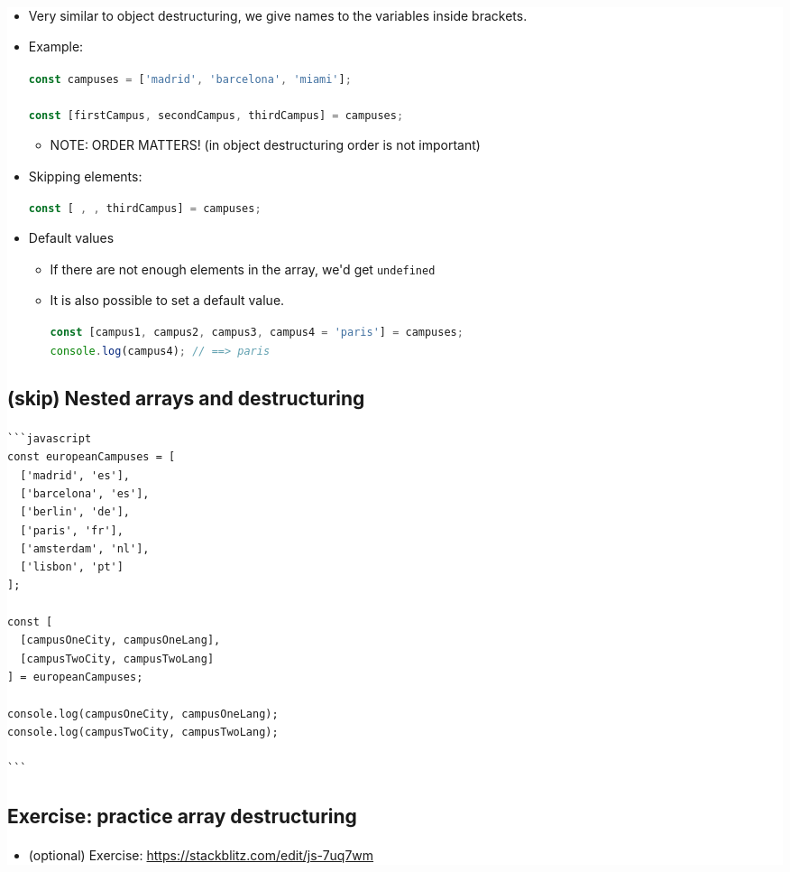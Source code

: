 - Very similar to object destructuring, we give names to the variables inside brackets.

- Example:

    ```javascript
    const campuses = ['madrid', 'barcelona', 'miami'];

    const [firstCampus, secondCampus, thirdCampus] = campuses;
    ```

  - NOTE: ORDER MATTERS! (in object destructuring order is not important)



- Skipping elements:
    ```javascript
    const [ , , thirdCampus] = campuses;
    ```


- Default values

  - If there are not enough elements in the array, we'd get `undefined`
  - It is also possible to set a default value.

    ```javascript
    const [campus1, campus2, campus3, campus4 = 'paris'] = campuses;
    console.log(campus4); // ==> paris
    ```



## (skip) Nested arrays and destructuring


    ```javascript
    const europeanCampuses = [
      ['madrid', 'es'],
      ['barcelona', 'es'],
      ['berlin', 'de'],
      ['paris', 'fr'],
      ['amsterdam', 'nl'],
      ['lisbon', 'pt']
    ];

    const [
      [campusOneCity, campusOneLang],
      [campusTwoCity, campusTwoLang]
    ] = europeanCampuses;

    console.log(campusOneCity, campusOneLang);
    console.log(campusTwoCity, campusTwoLang);

    ```


## Exercise: practice array destructuring

- (optional) Exercise:
https://stackblitz.com/edit/js-7uq7wm
